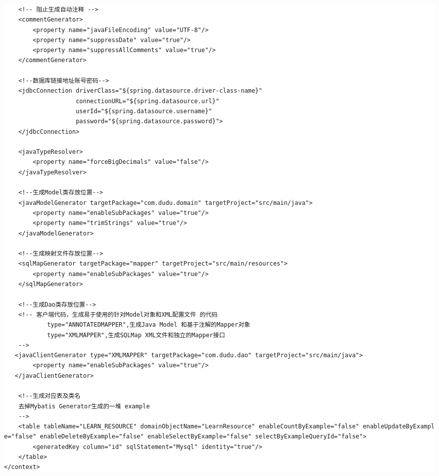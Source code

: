         <!-- 阻止生成自动注释 -->
        <commentGenerator>
            <property name="javaFileEncoding" value="UTF-8"/>
            <property name="suppressDate" value="true"/>
            <property name="suppressAllComments" value="true"/>
        </commentGenerator>

        <!--数据库链接地址账号密码-->
        <jdbcConnection driverClass="${spring.datasource.driver-class-name}"
                        connectionURL="${spring.datasource.url}"
                        userId="${spring.datasource.username}"
                        password="${spring.datasource.password}">
        </jdbcConnection>

        <javaTypeResolver>
            <property name="forceBigDecimals" value="false"/>
        </javaTypeResolver>

        <!--生成Model类存放位置-->
        <javaModelGenerator targetPackage="com.dudu.domain" targetProject="src/main/java">
            <property name="enableSubPackages" value="true"/>
            <property name="trimStrings" value="true"/>
        </javaModelGenerator>

        <!--生成映射文件存放位置-->
        <sqlMapGenerator targetPackage="mapper" targetProject="src/main/resources">
            <property name="enableSubPackages" value="true"/>
        </sqlMapGenerator>

        <!--生成Dao类存放位置-->
        <!-- 客户端代码，生成易于使用的针对Model对象和XML配置文件 的代码
                type="ANNOTATEDMAPPER",生成Java Model 和基于注解的Mapper对象
                type="XMLMAPPER",生成SQLMap XML文件和独立的Mapper接口
        -->
       <javaClientGenerator type="XMLMAPPER" targetPackage="com.dudu.dao" targetProject="src/main/java">
            <property name="enableSubPackages" value="true"/>
       </javaClientGenerator>

        <!--生成对应表及类名
        去掉Mybatis Generator生成的一堆 example
        -->
        <table tableName="LEARN_RESOURCE" domainObjectName="LearnResource" enableCountByExample="false" enableUpdateByExample="false" enableDeleteByExample="false" enableSelectByExample="false" selectByExampleQueryId="false">
            <generatedKey column="id" sqlStatement="Mysql" identity="true"/>
        </table>
    </context>
</generatorConfiguration>









